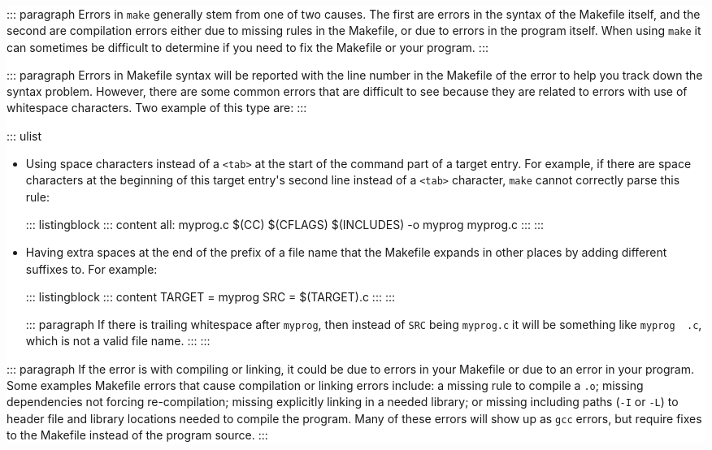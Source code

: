 ::: paragraph
Errors in `make` generally stem from one of two causes. The first are
errors in the syntax of the Makefile itself, and the second are
compilation errors either due to missing rules in the Makefile, or due
to errors in the program itself. When using `make` it can sometimes be
difficult to determine if you need to fix the Makefile or your program.
:::

::: paragraph
Errors in Makefile syntax will be reported with the line number in the
Makefile of the error to help you track down the syntax problem.
However, there are some common errors that are difficult to see because
they are related to errors with use of whitespace characters. Two
example of this type are:
:::

::: ulist
-   Using space characters instead of a `<tab>` at the start of the
    command part of a target entry. For example, if there are space
    characters at the beginning of this target entry's second line
    instead of a `<tab>` character, `make` cannot correctly parse this
    rule:

    ::: listingblock
    ::: content
        all: myprog.c
             $(CC) $(CFLAGS) $(INCLUDES) -o myprog myprog.c
    :::
    :::

-   Having extra spaces at the end of the prefix of a file name that the
    Makefile expands in other places by adding different suffixes to.
    For example:

    ::: listingblock
    ::: content
        TARGET = myprog
        SRC = $(TARGET).c
    :::
    :::

    ::: paragraph
    If there is trailing whitespace after `myprog`, then instead of
    `SRC` being `myprog.c` it will be something like `myprog  .c`, which
    is not a valid file name.
    :::
:::

::: paragraph
If the error is with compiling or linking, it could be due to errors in
your Makefile or due to an error in your program. Some examples Makefile
errors that cause compilation or linking errors include: a missing rule
to compile a `.o`; missing dependencies not forcing re-compilation;
missing explicitly linking in a needed library; or missing including
paths (`-I` or `-L`) to header file and library locations needed to
compile the program. Many of these errors will show up as `gcc` errors,
but require fixes to the Makefile instead of the program source.
:::
